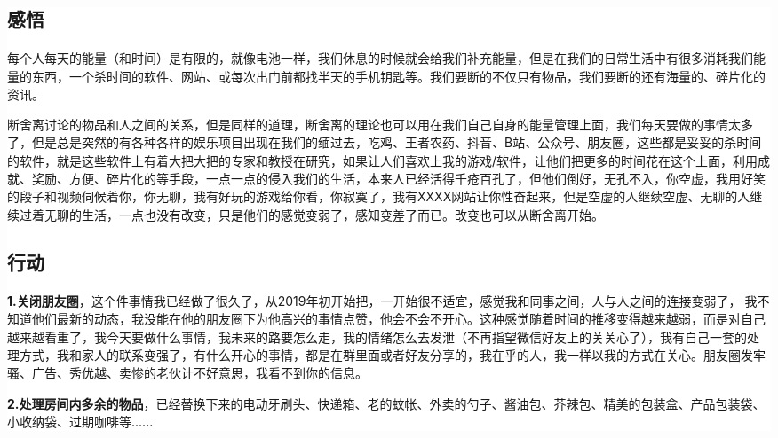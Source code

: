 



## 感悟

每个人每天的能量（和时间）是有限的，就像电池一样，我们休息的时候就会给我们补充能量，但是在我们的日常生活中有很多消耗我们能量的东西，一个杀时间的软件、网站、或每次出门前都找半天的手机钥匙等。我们要断的不仅只有物品，我们要断的还有海量的、碎片化的资讯。

断舍离讨论的物品和人之间的关系，但是同样的道理，断舍离的理论也可以用在我们自己自身的能量管理上面，我们每天要做的事情太多了，但是总是突然的有各种各样的娱乐项目出现在我们的缅过去，吃鸡、王者农药、抖音、B站、公众号、朋友圈，这些都是妥妥的杀时间的软件，就是这些软件上有着大把大把的专家和教授在研究，如果让人们喜欢上我的游戏/软件，让他们把更多的时间花在这个上面，利用成就、奖励、方便、碎片化的等手段，一点一点的侵入我们的生活，本来人已经活得千疮百孔了，但他们倒好，无孔不入，你空虚，我用好笑的段子和视频伺候着你，你无聊，我有好玩的游戏给你看，你寂寞了，我有XXXX网站让你性奋起来，但是空虚的人继续空虚、无聊的人继续过着无聊的生活，一点也没有改变，只是他们的感觉变弱了，感知变差了而已。改变也可以从断舍离开始。





## 行动

**1.关闭朋友圈**，这个件事情我已经做了很久了，从2019年初开始把，一开始很不适宜，感觉我和同事之间，人与人之间的连接变弱了， 我不知道他们最新的动态，我没能在他的朋友圈下为他高兴的事情点赞，他会不会不开心。这种感觉随着时间的推移变得越来越弱，而是对自己越来越看重了，我今天要做什么事情，我未来的路要怎么走，我的情绪怎么去发泄（不再指望微信好友上的关关心了），我有自己一套的处理方式，我和家人的联系变强了，有什么开心的事情，都是在群里面或者好友分享的，我在乎的人，我一样以我的方式在关心。朋友圈发牢骚、广告、秀优越、卖惨的老伙计不好意思，我看不到你的信息。

**2.处理房间内多余的物品**，已经替换下来的电动牙刷头、快递箱、老的蚊帐、外卖的勺子、酱油包、芥辣包、精美的包装盒、产品包装袋、小收纳袋、过期咖啡等......
